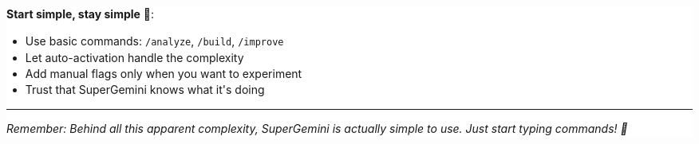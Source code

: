 **Start simple, stay simple** 🎯:
- Use basic commands: `/analyze`, `/build`, `/improve`
- Let auto-activation handle the complexity
- Add manual flags only when you want to experiment
- Trust that SuperGemini knows what it's doing

---

*Remember: Behind all this apparent complexity, SuperGemini is actually simple to use. Just start typing commands! 🚀*